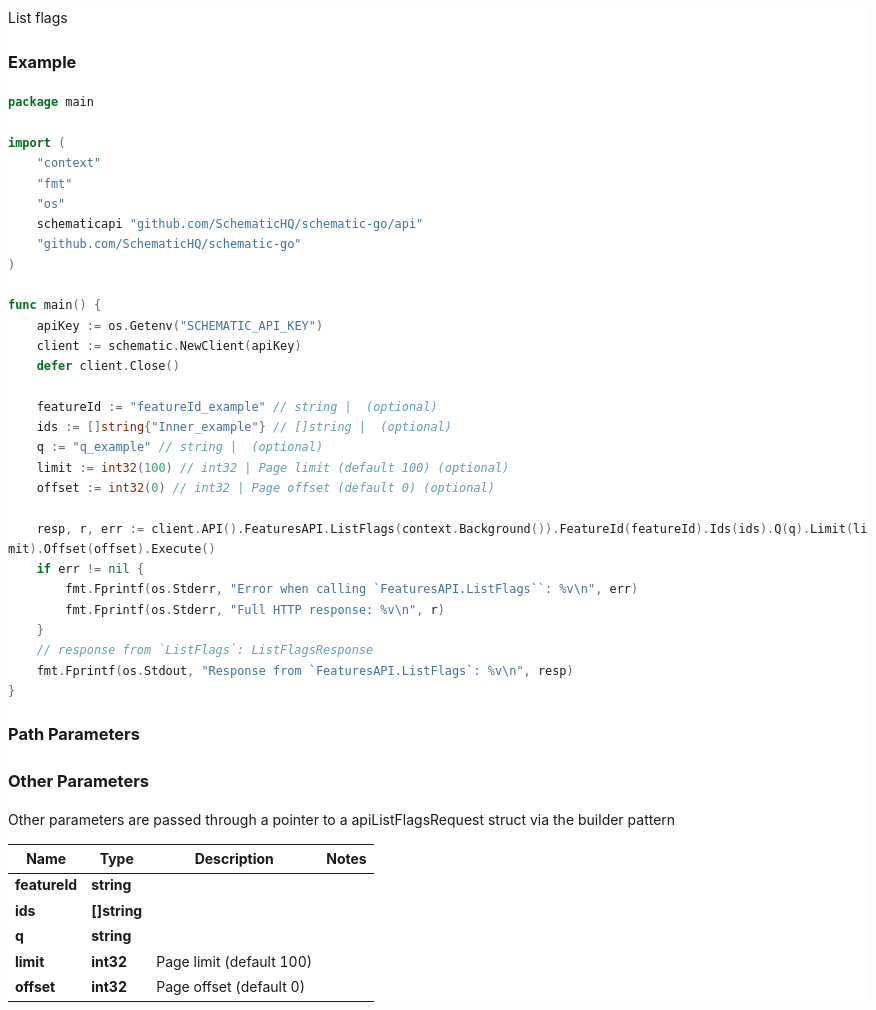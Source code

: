 List flags

### Example

```go
package main

import (
	"context"
	"fmt"
	"os"
	schematicapi "github.com/SchematicHQ/schematic-go/api"
	"github.com/SchematicHQ/schematic-go"
)

func main() {
	apiKey := os.Getenv("SCHEMATIC_API_KEY")
	client := schematic.NewClient(apiKey)
	defer client.Close()

	featureId := "featureId_example" // string |  (optional)
	ids := []string{"Inner_example"} // []string |  (optional)
	q := "q_example" // string |  (optional)
	limit := int32(100) // int32 | Page limit (default 100) (optional)
	offset := int32(0) // int32 | Page offset (default 0) (optional)

	resp, r, err := client.API().FeaturesAPI.ListFlags(context.Background()).FeatureId(featureId).Ids(ids).Q(q).Limit(limit).Offset(offset).Execute()
	if err != nil {
		fmt.Fprintf(os.Stderr, "Error when calling `FeaturesAPI.ListFlags``: %v\n", err)
		fmt.Fprintf(os.Stderr, "Full HTTP response: %v\n", r)
	}
	// response from `ListFlags`: ListFlagsResponse
	fmt.Fprintf(os.Stdout, "Response from `FeaturesAPI.ListFlags`: %v\n", resp)
}
```

### Path Parameters



### Other Parameters

Other parameters are passed through a pointer to a apiListFlagsRequest struct via the builder pattern


Name | Type | Description  | Notes
------------- | ------------- | ------------- | -------------
 **featureId** | **string** |  | 
 **ids** | **[]string** |  | 
 **q** | **string** |  | 
 **limit** | **int32** | Page limit (default 100) | 
 **offset** | **int32** | Page offset (default 0) | 
